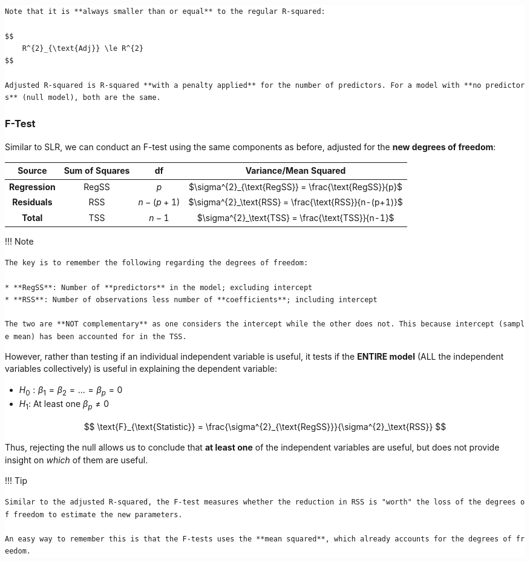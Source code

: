     Note that it is **always smaller than or equal** to the regular R-squared:

    $$
        R^{2}_{\text{Adj}} \le R^{2}
    $$

    Adjusted R-squared is R-squared **with a penalty applied** for the number of predictors. For a model with **no predictors** (null model), both are the same.

### **F-Test**

Similar to SLR, we can conduct an F-test using the same components as before, adjusted for the **new degrees of freedom**:

<center>

|   **Source**   | **Sum of Squares** |  **df**   |              **Variance/Mean Squared**               |
| :------------: | :----------------: | :-------: | :--------------------------------------------------: |
| **Regression** |       RegSS        |    $p$    | $\sigma^{2}_{\text{RegSS}} = \frac{\text{RegSS}}{p}$ |
| **Residuals**  |        RSS         | $n-(p+1)$ | $\sigma^{2}_\text{RSS} = \frac{\text{RSS}}{n-(p+1)}$ |
|   **Total**    |        TSS         |   $n-1$   |   $\sigma^{2}_\text{TSS} = \frac{\text{TSS}}{n-1}$   |

</center>

!!! Note

    The key is to remember the following regarding the degrees of freedom:

    * **RegSS**: Number of **predictors** in the model; excluding intercept
    * **RSS**: Number of observations less number of **coefficients**; including intercept

    The two are **NOT complementary** as one considers the intercept while the other does not. This because intercept (sample mean) has been accounted for in the TSS.

However, rather than testing if an individual independent variable is useful, it tests if the **ENTIRE model** (ALL the independent variables collectively) is useful in explaining the dependent variable:

* $H_{0}: \beta_{1} = \beta_{2} = ... = \beta_{p} = 0$
* $H_{1}$: At least one $\beta_{p} \ne 0$

$$
    \text{F}_{\text{Statistic}}
    = \frac{\sigma^{2}_{\text{RegSS}}}{\sigma^{2}_\text{RSS}}
$$

Thus, rejecting the null allows us to conclude that **at least one** of the independent variables are useful, but does not provide insight on *which* of them are useful.

!!! Tip

    Similar to the adjusted R-squared, the F-test measures whether the reduction in RSS is "worth" the loss of the degrees of freedom to estimate the new parameters.

    An easy way to remember this is that the F-tests uses the **mean squared**, which already accounts for the degrees of freedom.
